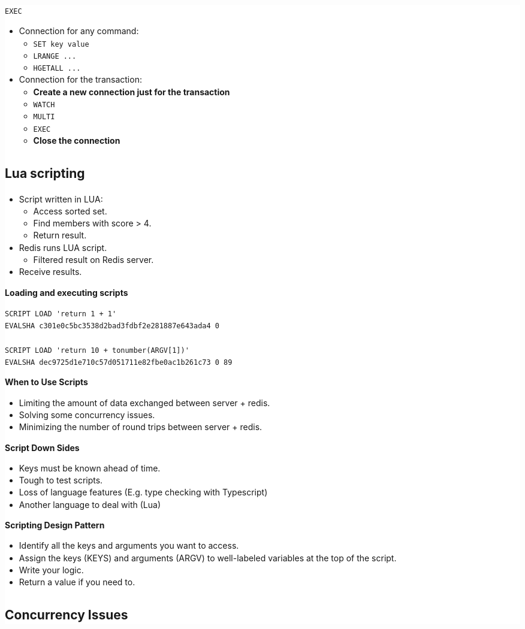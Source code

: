 ```
EXEC          
```

- Connection for any command:
  - `SET key value`
  - `LRANGE ...`
  - `HGETALL ...`
- Connection for the transaction:
  - **Create a new connection just for the transaction** 
  - `WATCH`
  - `MULTI`
  - `EXEC`
  - **Close the connection**

## Lua scripting

- Script written in LUA:
  - Access sorted set.
  - Find members with score > 4.
  - Return result.
- Redis runs LUA script.
  - Filtered result on Redis server.
- Receive results.

**Loading and executing scripts**

```
SCRIPT LOAD 'return 1 + 1'
EVALSHA c301e0c5bc3538d2bad3fdbf2e281887e643ada4 0

SCRIPT LOAD 'return 10 + tonumber(ARGV[1])'
EVALSHA dec9725d1e710c57d051711e82fbe0ac1b261c73 0 89
```

**When to Use Scripts**

- Limiting the amount of data exchanged between server + redis.
- Solving some concurrency issues.
- Minimizing the number of round trips between server + redis.

**Script Down Sides**

- Keys must be known ahead of time.
- Tough to test scripts.
- Loss of language features (E.g. type checking with Typescript)
- Another language to deal with (Lua)

**Scripting Design Pattern**

- Identify all the keys and arguments you want to access.
- Assign the keys (KEYS) and arguments (ARGV) to well-labeled variables at the top of the script.
- Write your logic.
- Return a value if you need to.

## Concurrency Issues
